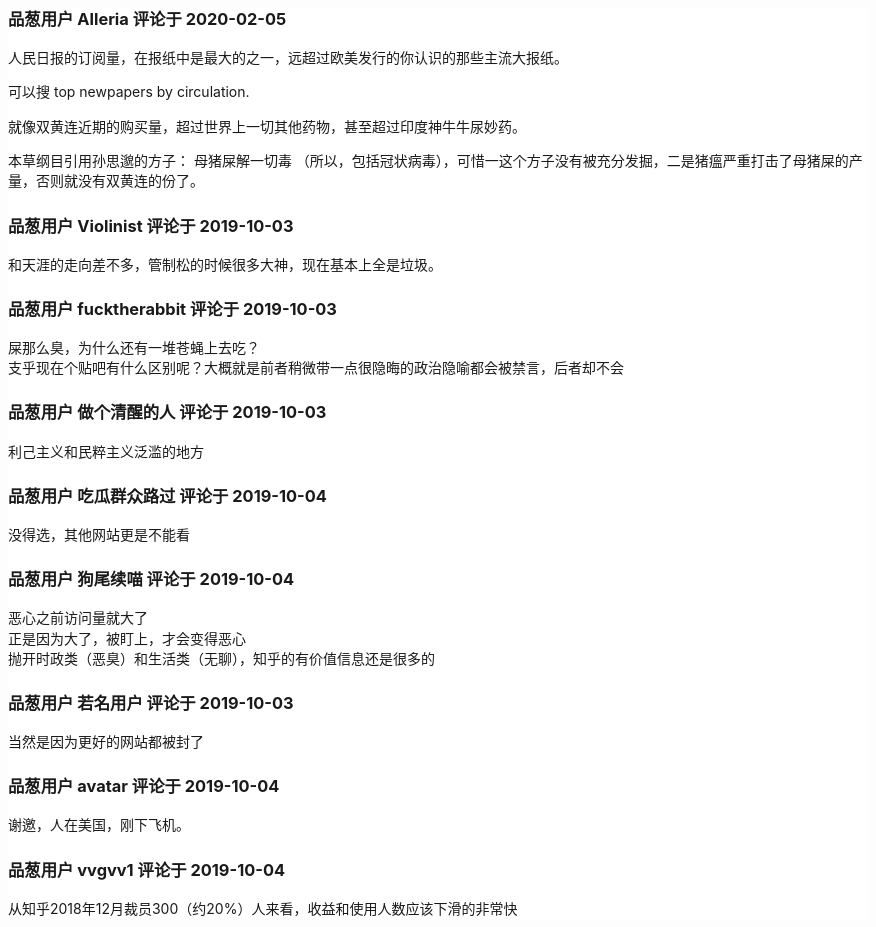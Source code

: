                 

### 品葱用户 **Alleria** 评论于 2020-02-05
        
人民日报的订阅量，在报纸中是最大的之一，远超过欧美发行的你认识的那些主流大报纸。  
  
可以搜 top newpapers by circulation.  
  
就像双黄连近期的购买量，超过世界上一切其他药物，甚至超过印度神牛牛尿妙药。  
  
本草纲目引用孙思邈的方子： 母猪屎解一切毒 （所以，包括冠状病毒），可惜一这个方子没有被充分发掘，二是猪瘟严重打击了母猪屎的产量，否则就没有双黄连的份了。
        
                

### 品葱用户 **Violinist** 评论于 2019-10-03
        
和天涯的走向差不多，管制松的时候很多大神，现在基本上全是垃圾。
        
                

### 品葱用户 **fucktherabbit** 评论于 2019-10-03
        
屎那么臭，为什么还有一堆苍蝇上去吃？  
支乎现在个贴吧有什么区别呢？大概就是前者稍微带一点很隐晦的政治隐喻都会被禁言，后者却不会
        
                

### 品葱用户 **做个清醒的人** 评论于 2019-10-03
        
利己主义和民粹主义泛滥的地方
        
                

### 品葱用户 **吃瓜群众路过** 评论于 2019-10-04
        
没得选，其他网站更是不能看
        
                

### 品葱用户 **狗尾续喵** 评论于 2019-10-04
        
恶心之前访问量就大了  
正是因为大了，被盯上，才会变得恶心  
抛开时政类（恶臭）和生活类（无聊），知乎的有价值信息还是很多的
        
                

### 品葱用户 **若名用户** 评论于 2019-10-03
        
当然是因为更好的网站都被封了
        
                

### 品葱用户 **avatar** 评论于 2019-10-04
        
谢邀，人在美国，刚下飞机。
        
                

### 品葱用户 **vvgvv1** 评论于 2019-10-04
        
从知乎2018年12月裁员300（约20%）人来看，收益和使用人数应该下滑的非常快
        